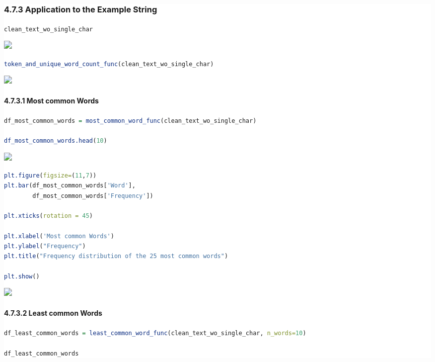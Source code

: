

### 4.7.3 **Application** to the Example String


```r
clean_text_wo_single_char
```

![](/post/2021-06-10-nlp-text-pre-processing-v-text-exploration_files/p127p10.png)



```r
token_and_unique_word_count_func(clean_text_wo_single_char)
```

![](/post/2021-06-10-nlp-text-pre-processing-v-text-exploration_files/p127p11.png)


#### 4.7.3.1  Most common Words



```r
df_most_common_words = most_common_word_func(clean_text_wo_single_char)

df_most_common_words.head(10)
```

![](/post/2021-06-10-nlp-text-pre-processing-v-text-exploration_files/p127p12.png)




```r
plt.figure(figsize=(11,7))
plt.bar(df_most_common_words['Word'], 
        df_most_common_words['Frequency'])

plt.xticks(rotation = 45)

plt.xlabel('Most common Words')
plt.ylabel("Frequency")
plt.title("Frequency distribution of the 25 most common words")

plt.show()
```

![](/post/2021-06-10-nlp-text-pre-processing-v-text-exploration_files/p127p13.png)


#### 4.7.3.2 Least common Words




```r
df_least_common_words = least_common_word_func(clean_text_wo_single_char, n_words=10)

df_least_common_words
```
